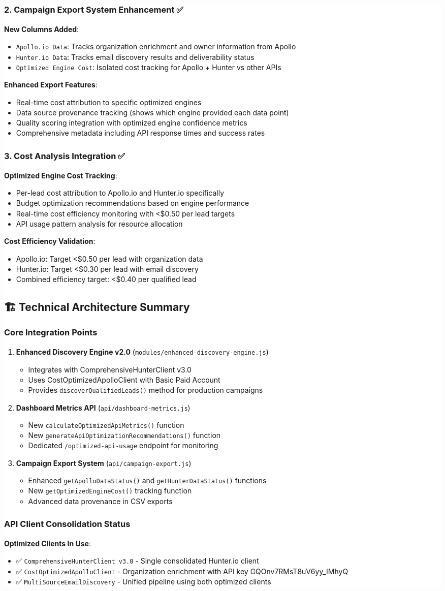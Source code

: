 ### 2. Campaign Export System Enhancement ✅

**New Columns Added**:

- `Apollo.io Data`: Tracks organization enrichment and owner information from Apollo
- `Hunter.io Data`: Tracks email discovery results and deliverability status
- `Optimized Engine Cost`: Isolated cost tracking for Apollo + Hunter vs other APIs

**Enhanced Export Features**:

- Real-time cost attribution to specific optimized engines
- Data source provenance tracking (shows which engine provided each data point)
- Quality scoring integration with optimized engine confidence metrics
- Comprehensive metadata including API response times and success rates

### 3. Cost Analysis Integration ✅

**Optimized Engine Cost Tracking**:

- Per-lead cost attribution to Apollo.io and Hunter.io specifically
- Budget optimization recommendations based on engine performance
- Real-time cost efficiency monitoring with <$0.50 per lead targets
- API usage pattern analysis for resource allocation

**Cost Efficiency Validation**:

- Apollo.io: Target <$0.50 per lead with organization data
- Hunter.io: Target <$0.30 per lead with email discovery
- Combined efficiency target: <$0.40 per qualified lead

## 🏗️ Technical Architecture Summary

### Core Integration Points

1. **Enhanced Discovery Engine v2.0** (`modules/enhanced-discovery-engine.js`)

   - Integrates with ComprehensiveHunterClient v3.0
   - Uses CostOptimizedApolloClient with Basic Paid Account
   - Provides `discoverQualifiedLeads()` method for production campaigns

2. **Dashboard Metrics API** (`api/dashboard-metrics.js`)

   - New `calculateOptimizedApiMetrics()` function
   - New `generateApiOptimizationRecommendations()` function
   - Dedicated `/optimized-api-usage` endpoint for monitoring

3. **Campaign Export System** (`api/campaign-export.js`)
   - Enhanced `getApolloDataStatus()` and `getHunterDataStatus()` functions
   - New `getOptimizedEngineCost()` tracking function
   - Advanced data provenance in CSV exports

### API Client Consolidation Status

**Optimized Clients In Use**:

- ✅ `ComprehensiveHunterClient v3.0` - Single consolidated Hunter.io client
- ✅ `CostOptimizedApolloClient` - Organization enrichment with API key GQOnv7RMsT8uV6yy_IMhyQ
- ✅ `MultiSourceEmailDiscovery` - Unified pipeline using both optimized clients
